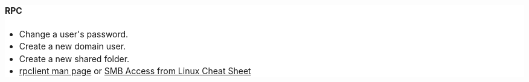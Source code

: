 #### RPC

- Change a user's password.
- Create a new domain user.
- Create a new shared folder.
- [rpclient man page](https://www.samba.org/samba/docs/current/man-html/rpcclient.1.html) or [SMB Access from Linux Cheat Sheet](https://www.willhackforsushi.com/sec504/SMB-Access-from-Linux.pdf) 





















